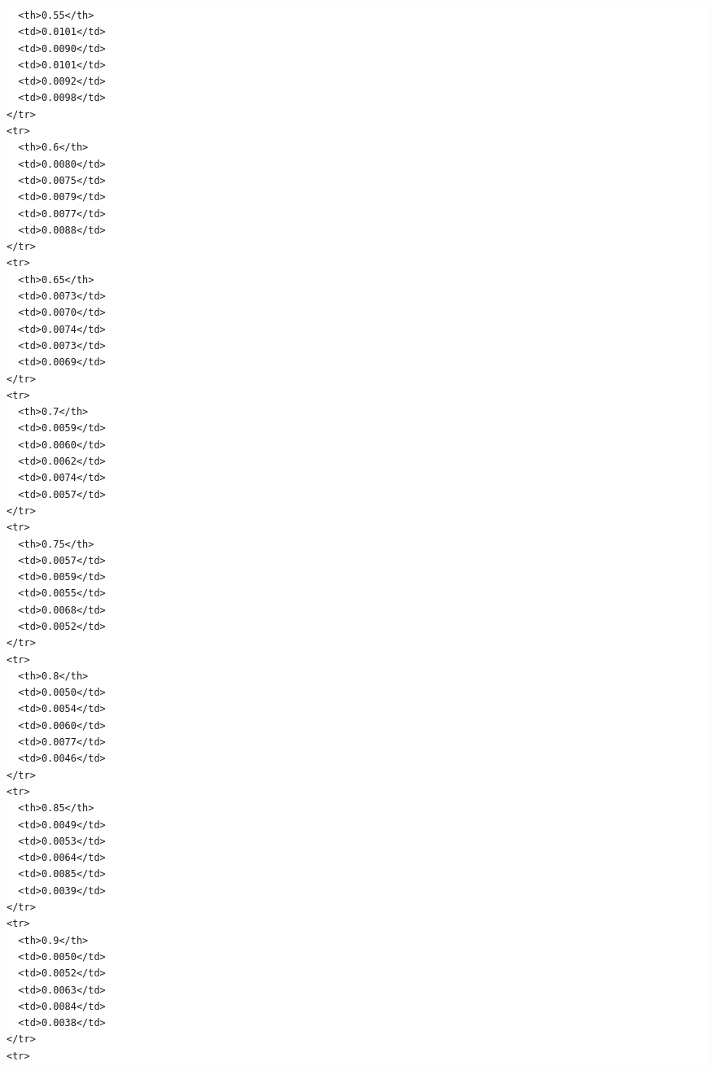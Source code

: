       <th>0.55</th>
      <td>0.0101</td>
      <td>0.0090</td>
      <td>0.0101</td>
      <td>0.0092</td>
      <td>0.0098</td>
    </tr>
    <tr>
      <th>0.6</th>
      <td>0.0080</td>
      <td>0.0075</td>
      <td>0.0079</td>
      <td>0.0077</td>
      <td>0.0088</td>
    </tr>
    <tr>
      <th>0.65</th>
      <td>0.0073</td>
      <td>0.0070</td>
      <td>0.0074</td>
      <td>0.0073</td>
      <td>0.0069</td>
    </tr>
    <tr>
      <th>0.7</th>
      <td>0.0059</td>
      <td>0.0060</td>
      <td>0.0062</td>
      <td>0.0074</td>
      <td>0.0057</td>
    </tr>
    <tr>
      <th>0.75</th>
      <td>0.0057</td>
      <td>0.0059</td>
      <td>0.0055</td>
      <td>0.0068</td>
      <td>0.0052</td>
    </tr>
    <tr>
      <th>0.8</th>
      <td>0.0050</td>
      <td>0.0054</td>
      <td>0.0060</td>
      <td>0.0077</td>
      <td>0.0046</td>
    </tr>
    <tr>
      <th>0.85</th>
      <td>0.0049</td>
      <td>0.0053</td>
      <td>0.0064</td>
      <td>0.0085</td>
      <td>0.0039</td>
    </tr>
    <tr>
      <th>0.9</th>
      <td>0.0050</td>
      <td>0.0052</td>
      <td>0.0063</td>
      <td>0.0084</td>
      <td>0.0038</td>
    </tr>
    <tr>